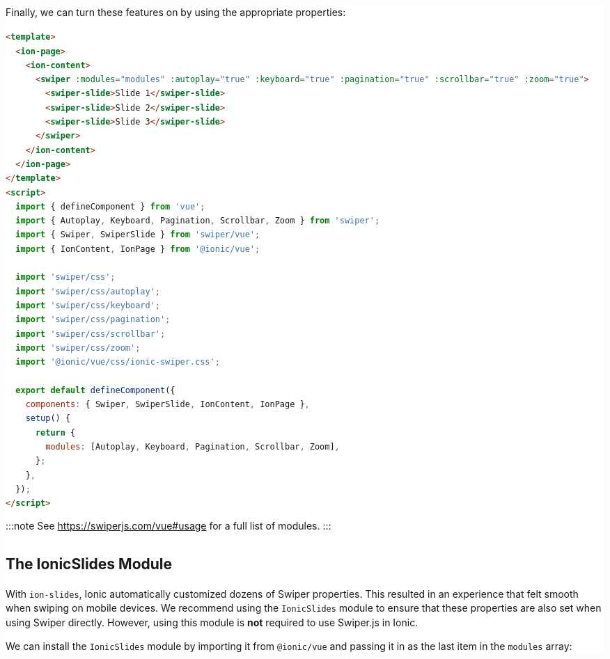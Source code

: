 Finally, we can turn these features on by using the appropriate properties:

```html
<template>
  <ion-page>
    <ion-content>
      <swiper :modules="modules" :autoplay="true" :keyboard="true" :pagination="true" :scrollbar="true" :zoom="true">
        <swiper-slide>Slide 1</swiper-slide>
        <swiper-slide>Slide 2</swiper-slide>
        <swiper-slide>Slide 3</swiper-slide>
      </swiper>
    </ion-content>
  </ion-page>
</template>
<script>
  import { defineComponent } from 'vue';
  import { Autoplay, Keyboard, Pagination, Scrollbar, Zoom } from 'swiper';
  import { Swiper, SwiperSlide } from 'swiper/vue';
  import { IonContent, IonPage } from '@ionic/vue';

  import 'swiper/css';
  import 'swiper/css/autoplay';
  import 'swiper/css/keyboard';
  import 'swiper/css/pagination';
  import 'swiper/css/scrollbar';
  import 'swiper/css/zoom';
  import '@ionic/vue/css/ionic-swiper.css';

  export default defineComponent({
    components: { Swiper, SwiperSlide, IonContent, IonPage },
    setup() {
      return {
        modules: [Autoplay, Keyboard, Pagination, Scrollbar, Zoom],
      };
    },
  });
</script>
```

:::note
See <a href="https://swiperjs.com/vue#usage" target="_blank" rel="noopener noreferrer">https://swiperjs.com/vue#usage</a> for a full list of modules.
:::

## The IonicSlides Module

With `ion-slides`, Ionic automatically customized dozens of Swiper properties. This resulted in an experience that felt smooth when swiping on mobile devices. We recommend using the `IonicSlides` module to ensure that these properties are also set when using Swiper directly. However, using this module is **not** required to use Swiper.js in Ionic.

We can install the `IonicSlides` module by importing it from `@ionic/vue` and passing it in as the last item in the `modules` array:
